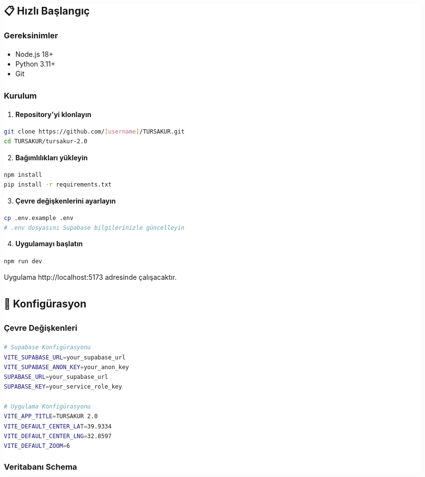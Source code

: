 ## 📋 Hızlı Başlangıç

### Gereksinimler
- Node.js 18+
- Python 3.11+
- Git

### Kurulum

1. **Repository'yi klonlayın**
```bash
git clone https://github.com/[username]/TURSAKUR.git
cd TURSAKUR/tursakur-2.0
```

2. **Bağımlılıkları yükleyin**
```bash
npm install
pip install -r requirements.txt
```

3. **Çevre değişkenlerini ayarlayın**
```bash
cp .env.example .env
# .env dosyasını Supabase bilgilerinizle güncelleyin
```

4. **Uygulamayı başlatın**
```bash
npm run dev
```

Uygulama http://localhost:5173 adresinde çalışacaktır.

## 🔧 Konfigürasyon

### Çevre Değişkenleri

```bash
# Supabase Konfigürasyonu
VITE_SUPABASE_URL=your_supabase_url
VITE_SUPABASE_ANON_KEY=your_anon_key
SUPABASE_URL=your_supabase_url
SUPABASE_KEY=your_service_role_key

# Uygulama Konfigürasyonu
VITE_APP_TITLE=TURSAKUR 2.0
VITE_DEFAULT_CENTER_LAT=39.9334
VITE_DEFAULT_CENTER_LNG=32.8597
VITE_DEFAULT_ZOOM=6
```

### Veritabanı Schema
